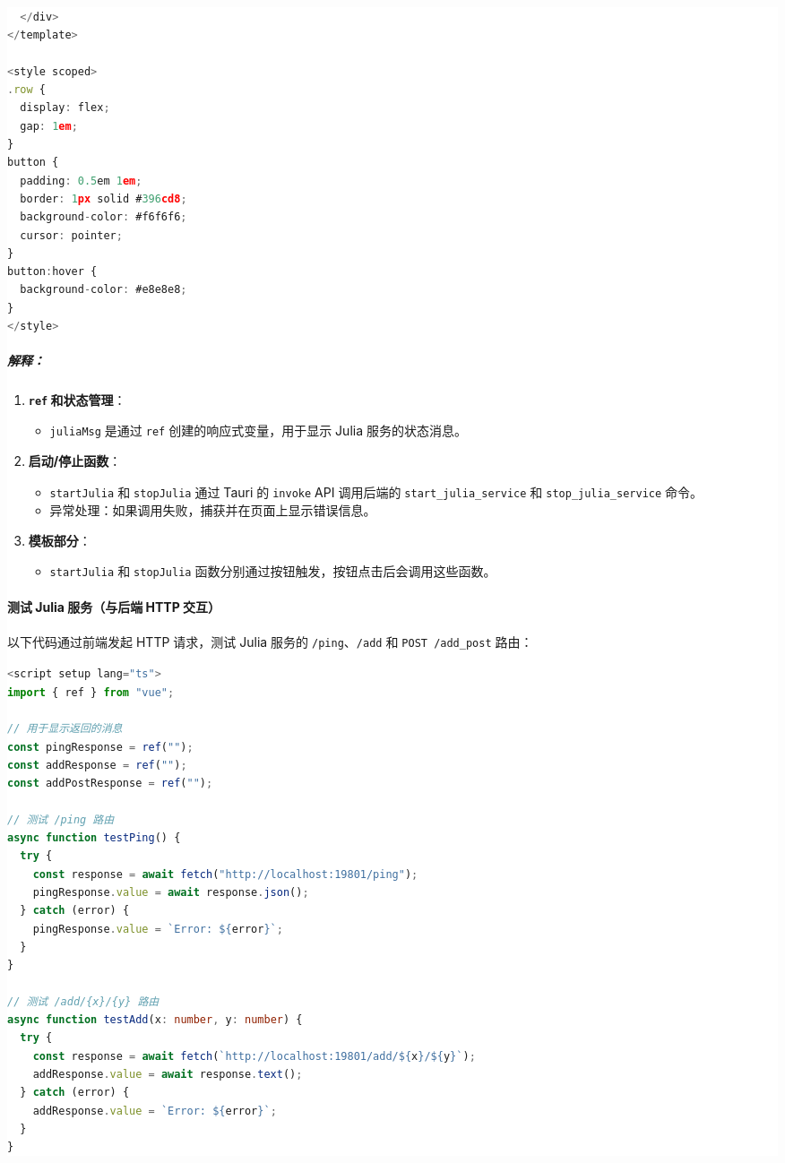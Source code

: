 ```typescript
  </div>
</template>

<style scoped>
.row {
  display: flex;
  gap: 1em;
}
button {
  padding: 0.5em 1em;
  border: 1px solid #396cd8;
  background-color: #f6f6f6;
  cursor: pointer;
}
button:hover {
  background-color: #e8e8e8;
}
</style>
```

##### 解释：
1. **`ref` 和状态管理**：
   - `juliaMsg` 是通过 `ref` 创建的响应式变量，用于显示 Julia 服务的状态消息。
  
2. **启动/停止函数**：
   - `startJulia` 和 `stopJulia` 通过 Tauri 的 `invoke` API 调用后端的 `start_julia_service` 和 `stop_julia_service` 命令。
   - 异常处理：如果调用失败，捕获并在页面上显示错误信息。

3. **模板部分**：
   - `startJulia` 和 `stopJulia` 函数分别通过按钮触发，按钮点击后会调用这些函数。

#### 测试 Julia 服务（与后端 HTTP 交互）

以下代码通过前端发起 HTTP 请求，测试 Julia 服务的 `/ping`、`/add` 和 `POST /add_post` 路由：

```typescript
<script setup lang="ts">
import { ref } from "vue";

// 用于显示返回的消息
const pingResponse = ref("");
const addResponse = ref("");
const addPostResponse = ref("");

// 测试 /ping 路由
async function testPing() {
  try {
    const response = await fetch("http://localhost:19801/ping");
    pingResponse.value = await response.json();
  } catch (error) {
    pingResponse.value = `Error: ${error}`;
  }
}

// 测试 /add/{x}/{y} 路由
async function testAdd(x: number, y: number) {
  try {
    const response = await fetch(`http://localhost:19801/add/${x}/${y}`);
    addResponse.value = await response.text();
  } catch (error) {
    addResponse.value = `Error: ${error}`;
  }
}

```